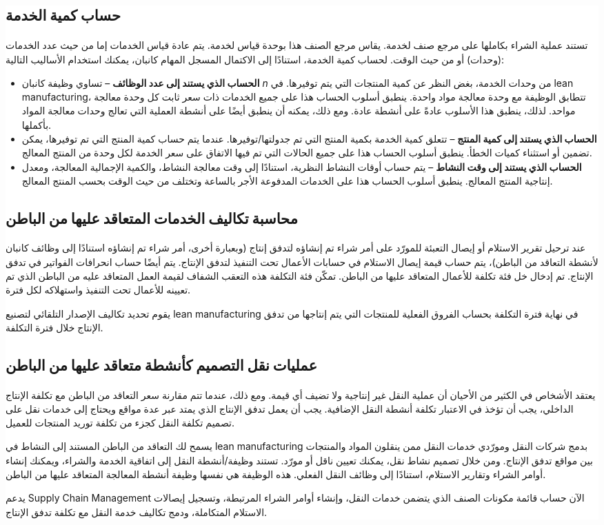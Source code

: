 ## <a name="service-quantity-calculation"></a>حساب كمية الخدمة
تستند عملية الشراء بكاملها على مرجع صنف لخدمة. يقاس مرجع الصنف هذا بوحدة قياس لخدمة. يتم عادة قياس الخدمات إما من حيث عدد الخدمات (وحدات) أو من حيث الوقت. لحساب كمية الخدمة، استنادًا إلى الاكتمال المسجل المهام كانبان، يمكنك استخدام الأساليب التالية:

-   **الحساب الذي يستند إلى عدد الوظائف** – تساوي وظيفة كانبان *n* من وحدات الخدمة، بغض النظر عن كمية المنتجات التي يتم توفيرها. في lean manufacturing، تتطابق الوظيفة مع وحدة معالجة مواد واحدة. ينطبق أسلوب الحساب هذا على جميع الخدمات ذات سعر ثابت كل وحدة معالجة مواحد. لذلك، ينطبق هذا الأسلوب عادةً على أنشطة عادة. ومع ذلك، يمكنه أن ينطبق أيضًا على أنشطة العملية التي تعالج وحدات معالجة المواد بأكملها.
-   **الحساب الذي يستند إلى كمية المنتج** – تتعلق كمية الخدمة بكمية المنتج التي تم جدولتها/توفيرها. عندما يتم حساب كمية المنتج التي تم توفيرها، يمكن تضمين أو استثناء كميات الخطأ. ينطبق أسلوب الحساب هذا على جميع الحالات التي تم فيها الاتفاق على سعر الخدمة لكل وحدة من المنتج المعالج.
-   **الحساب الذي يستند إلى وقت النشاط** – يتم حساب أوقات النشاط النظرية، استنادًا إلى وقت معالجة النشاط، والكمية الإجمالية المعالجة، ومعدل إنتاجية المنتج المعالج. ينطبق أسلوب الحساب هذا على الخدمات المدفوعة الأجر بالساعة وتختلف من حيث الوقت بحسب المنتج المعالج.

## <a name="cost-accounting-of-subcontracted-services"></a>محاسبة تكاليف الخدمات المتعاقد عليها من الباطن
عند ترحيل تقرير الاستلام أو إيصال التعبئة للمورّد على أمر شراء تم إنشاؤه لتدفق إنتاج (وبعبارة أخرى، أمر شراء تم إنشاؤه استنادًا إلى وظائف كانبان لأنشطة التعاقد من الباطن)، يتم حساب قيمة إيصال الاستلام في حسابات الأعمال تحت التنفيذ لتدفق الإنتاج. يتم أيضًا حساب انحرافات الفواتير في تدفق الإنتاج. تم إدخال خل فئة تكلفة للأعمال المتعاقد عليها من الباطن. تمكّن فئة التكلفة هذه التعقب الشفاف لقيمة العمل المتعاقد عليه من الباطن الذي تم تعيينه للأعمال تحت التنفيذ واستهلاكه لكل فترة.  

يقوم تحديد تكاليف الإصدار التلقائي لتصنيع lean manufacturing في نهاية فترة التكلفة بحساب الفروق الفعلية للمنتجات التي يتم إنتاجها من تدفق الإنتاج خلال فترة التكلفة.

## <a name="modeling-transfers-as-subcontracted-activities"></a>عمليات نقل التصميم كأنشطة متعاقد عليها من الباطن
يعتقد الأشخاص في الكثير من الأحيان أن عملية النقل غير إنتاجية ولا تضيف أي قيمة. ومع ذلك، عندما تتم مقارنة سعر التعاقد من الباطن مع تكلفة الإنتاج الداخلي، يجب أن تؤخذ في الاعتبار تكلفة أنشطة النقل الإضافية. يجب أن يعمل تدفق الإنتاج الذي يمتد عبر عدة مواقع ويحتاج إلى خدمات نقل على تصميم تكلفة النقل كجزء من تكلفة توريد المنتجات للعميل. 

يسمح لك التعاقد من الباطن المستند إلى النشاط‬ في lean manufacturing بدمج شركات النقل ومورّدي خدمات النقل ممن ينقلون المواد والمنتجات بين مواقع تدفق الإنتاج. ومن خلال تصميم نشاط نقل، يمكنك تعيين ناقل أو مورّد. تستند وظيفة/أنشطة النقل إلى اتفاقية الخدمة والشراء، ويمكنك إنشاء أوامر الشراء وتقارير الاستلام، استنادًا إلى وظائف النقل الفعلي. هذه الوظيفة هي نفسها وظيفة أنشطة المعالجة المتعاقد عليها من الباطن‬.  

يدعم Supply Chain Management الآن حساب قائمة مكونات الصنف الذي يتضمن خدمات النقل، وإنشاء أوامر الشراء المرتبطة، وتسجيل إيصالات الاستلام المتكاملة، ودمج تكاليف خدمة النقل مع تكلفة تدفق الإنتاج.



